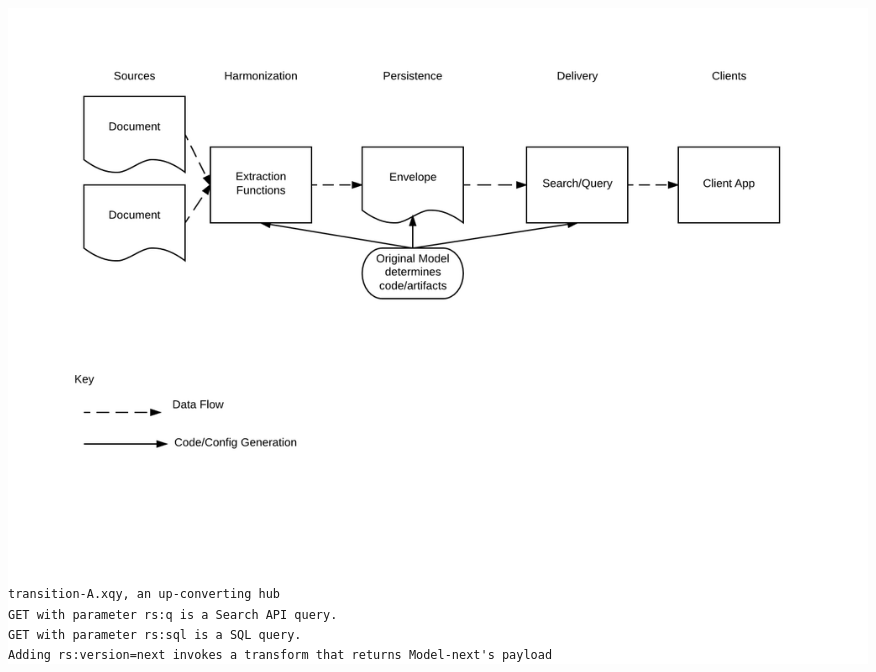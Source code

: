 ![Original Hub](OriginalState.png)

```
transition-A.xqy, an up-converting hub
GET with parameter rs:q is a Search API query.
GET with parameter rs:sql is a SQL query.
Adding rs:version=next invokes a transform that returns Model-next's payload
```